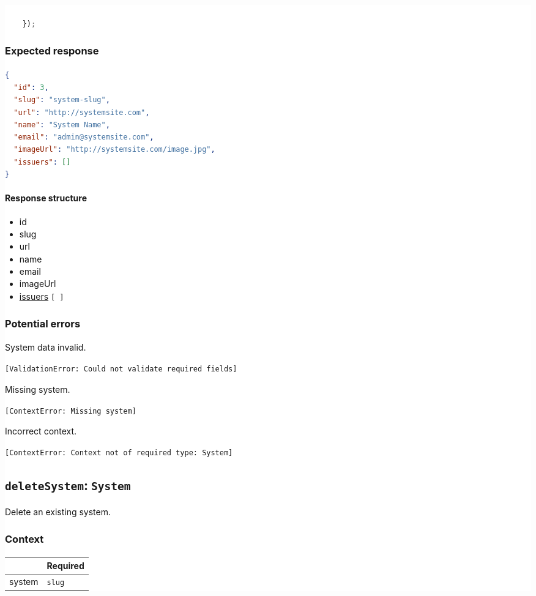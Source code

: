 ```js
	
	});
```

### Expected response 

```json
{
  "id": 3,
  "slug": "system-slug",
  "url": "http://systemsite.com",
  "name": "System Name",
  "email": "admin@systemsite.com",
  "imageUrl": "http://systemsite.com/image.jpg",
  "issuers": []
}
```

#### Response structure

* id
* slug
* url
* name
* email
* imageUrl
* [issuers](issuers.md) `[ ]`

### Potential errors

System data invalid.

```
[ValidationError: Could not validate required fields]
```

Missing system.

```
[ContextError: Missing system]
```

Incorrect context.

```
[ContextError: Context not of required type: System]
```

## `deleteSystem`: `System`

Delete an existing system.

### Context

| |**Required**|
|:---|:---|
|system|`slug`|
